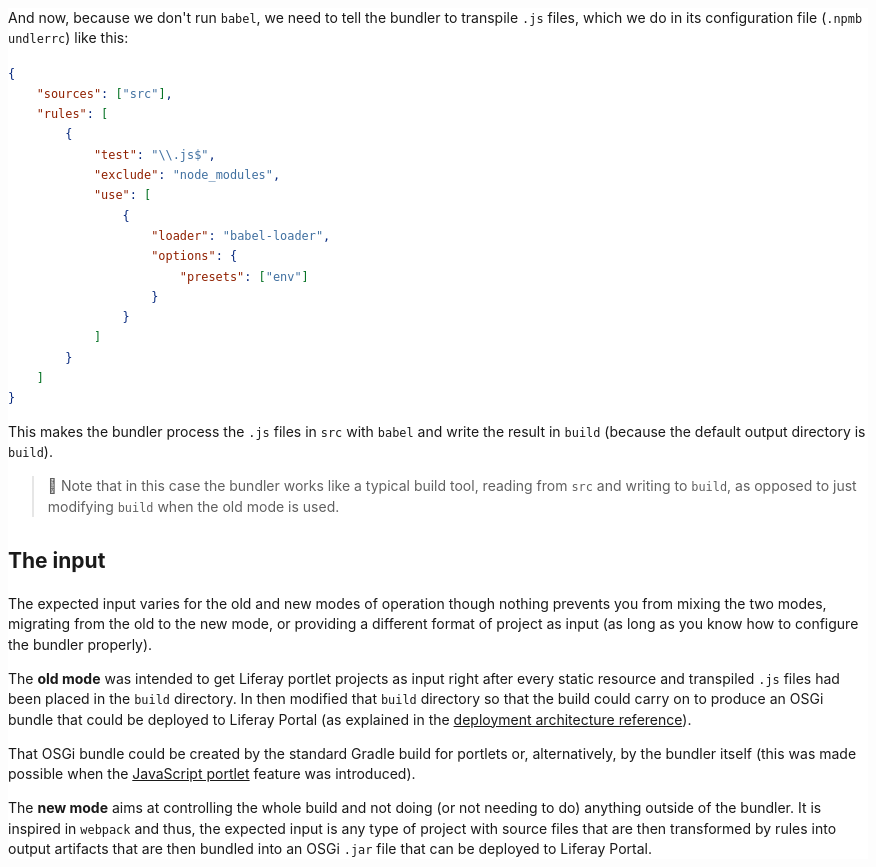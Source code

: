 And now, because we don't run `babel`, we need to tell the bundler to transpile
`.js` files, which we do in its configuration file (`.npmbundlerrc`) like this:

```json
{
	"sources": ["src"],
	"rules": [
		{
			"test": "\\.js$",
			"exclude": "node_modules",
			"use": [
				{
					"loader": "babel-loader",
					"options": {
						"presets": ["env"]
					}
				}
			]
		}
	]
}
```

This makes the bundler process the `.js` files in `src` with `babel` and write
the result in `build` (because the default output directory is `build`).

> 👀 Note that in this case the bundler works like a typical build tool,
> reading from `src` and writing to `build`, as opposed to just modifying
> `build` when the old mode is used.

## The input

The expected input varies for the old and new modes of operation though nothing
prevents you from mixing the two modes, migrating from the old to the new mode,
or providing a different format of project as input (as long as you know how to
configure the bundler properly).

The **old mode** was intended to get Liferay portlet projects as input right
after every static resource and transpiled `.js` files had been placed in the
`build` directory. In then modified that `build` directory so that the build
could carry on to produce an OSGi bundle that could be deployed to Liferay
Portal (as explained in the
[deployment architecture reference](../reference/deployment-architecture.md)).

That OSGi bundle could be created by the standard Gradle build for portlets or,
alternatively, by the bundler itself (this was made possible when the 
[JavaScript portlet](../reference/js-portlet-entry-point.md) feature was
introduced).

The **new mode** aims at controlling the whole build and not doing (or not
needing to do) anything outside of the bundler. It is inspired in `webpack` and
thus, the expected input is any type of project with source files that are then
transformed by rules into output artifacts that are then bundled into an OSGi
`.jar` file that can be deployed to Liferay Portal.
